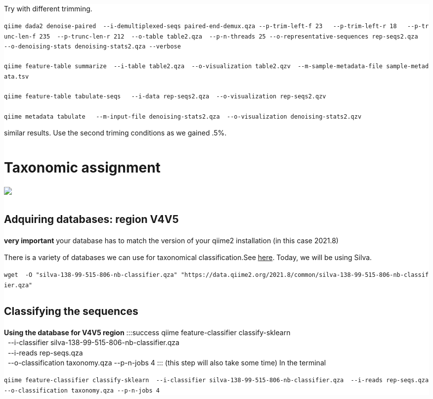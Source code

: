 Try with different trimming. 
  ```
qiime dada2 denoise-paired  --i-demultiplexed-seqs paired-end-demux.qza --p-trim-left-f 23   --p-trim-left-r 18   --p-trunc-len-f 235  --p-trunc-len-r 212  --o-table table2.qza  --p-n-threads 25 --o-representative-sequences rep-seqs2.qza   --o-denoising-stats denoising-stats2.qza --verbose

qiime feature-table summarize  --i-table table2.qza  --o-visualization table2.qzv  --m-sample-metadata-file sample-metadata.tsv

qiime feature-table tabulate-seqs   --i-data rep-seqs2.qza  --o-visualization rep-seqs2.qzv

qiime metadata tabulate   --m-input-file denoising-stats2.qza  --o-visualization denoising-stats2.qzv

```
similar results. 
 Use the second triming conditions as we gained .5%. 



# Taxonomic assignment

![](https://i.imgur.com/4GxuhNm.png)


## Adquiring databases: region V4V5


**very important** your database has to match the version of your qiime2 installation (in this case 2021.8)


There is a variety of databases we can use for taxonomical classification.See [here](https://docs.qiime2.org/2021.8/data-resources/). Today, we will be using Silva. 
```
wget  -O "silva-138-99-515-806-nb-classifier.qza" "https://data.qiime2.org/2021.8/common/silva-138-99-515-806-nb-classifier.qza"
```
## Classifying the sequences



**Using the database for V4V5 region**
:::success
qiime feature-classifier classify-sklearn  \
&nbsp;    --i-classifier silva-138-99-515-806-nb-classifier.qza   \
&nbsp;    --i-reads rep-seqs.qza   \
&nbsp;    --o-classification taxonomy.qza --p-n-jobs 4
:::
(this step will also take some time)
In the terminal
```
qiime feature-classifier classify-sklearn  --i-classifier silva-138-99-515-806-nb-classifier.qza  --i-reads rep-seqs.qza  --o-classification taxonomy.qza --p-n-jobs 4
```
